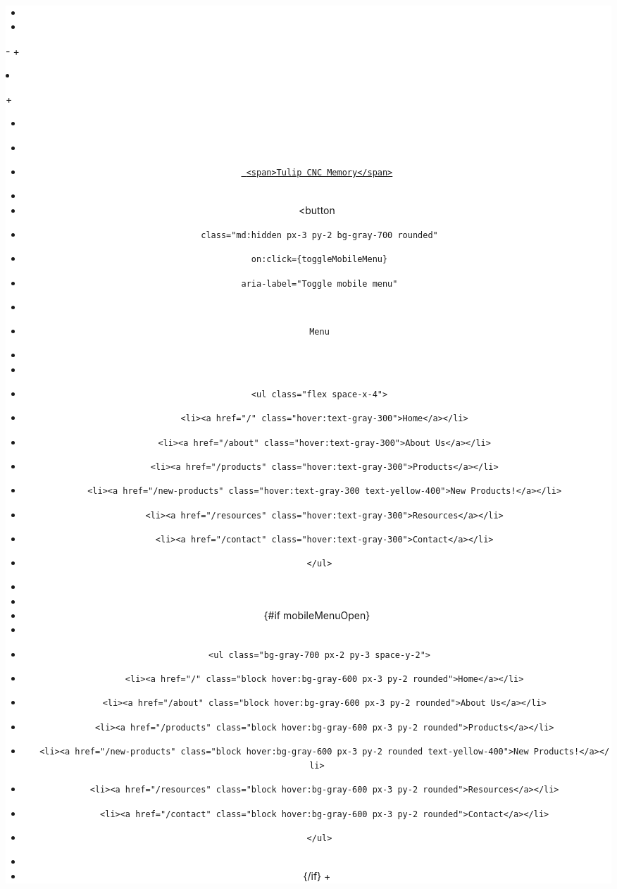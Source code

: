 -    </nav>
-  </div>
-</header>
+<script>
+  let mobileMenuOpen = false;
+
+  function toggleMobileMenu() {
+    mobileMenuOpen = !mobileMenuOpen;
+  }
+</script>
+
+<header class="bg-gray-800 text-white" role="banner">
+  <div class="container mx-auto px-4 py-2 flex justify-between items-center">
+    <a href="/" class="text-2xl font-bold">
+      <span>Tulip CNC Memory</span>
+    </a>
+    <button
+      class="md:hidden px-3 py-2 bg-gray-700 rounded"
+      on:click={toggleMobileMenu}
+      aria-label="Toggle mobile menu"
+    >
+      Menu
+    </button>
+    <nav class="hidden md:block">
+      <ul class="flex space-x-4">
+        <li><a href="/" class="hover:text-gray-300">Home</a></li>
+        <li><a href="/about" class="hover:text-gray-300">About Us</a></li>
+        <li><a href="/products" class="hover:text-gray-300">Products</a></li>
+        <li><a href="/new-products" class="hover:text-gray-300 text-yellow-400">New Products!</a></li>
+        <li><a href="/resources" class="hover:text-gray-300">Resources</a></li>
+        <li><a href="/contact" class="hover:text-gray-300">Contact</a></li>
+      </ul>
+    </nav>
+  </div>
+  {#if mobileMenuOpen}
+    <nav class="md:hidden">
+      <ul class="bg-gray-700 px-2 py-3 space-y-2">
+        <li><a href="/" class="block hover:bg-gray-600 px-3 py-2 rounded">Home</a></li>
+        <li><a href="/about" class="block hover:bg-gray-600 px-3 py-2 rounded">About Us</a></li>
+        <li><a href="/products" class="block hover:bg-gray-600 px-3 py-2 rounded">Products</a></li>
+        <li><a href="/new-products" class="block hover:bg-gray-600 px-3 py-2 rounded text-yellow-400">New Products!</a></li>
+        <li><a href="/resources" class="block hover:bg-gray-600 px-3 py-2 rounded">Resources</a></li>
+        <li><a href="/contact" class="block hover:bg-gray-600 px-3 py-2 rounded">Contact</a></li>
+      </ul>
+    </nav>
+  {/if}
+</header>

